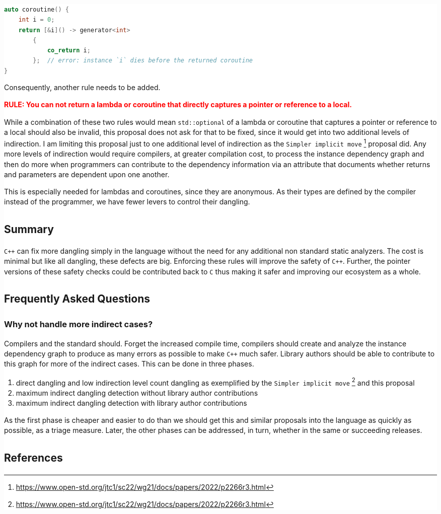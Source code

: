 ```cpp
auto coroutine() {
    int i = 0;
    return [&i]() -> generator<int>
        {
            co_return i;
        };  // error: instance `i` dies before the returned coroutine
}
```

Consequently, another rule needs to be added.

<span style="color:red">**RULE: You can not return a lambda or coroutine that directly captures a pointer or reference to a local.**</span>

While a combination of these two rules would mean `std::optional` of a lambda or coroutine that captures a pointer or reference to a local should also be invalid, this proposal does not ask for that to be fixed, since it would get into two additional levels of indirection. I am limiting this proposal just to one additional level of indirection as the `Simpler implicit move` [^p2266r3] proposal did. Any more levels of indirection would require compilers, at greater compilation cost, to process the instance dependency graph and then do more when programmers can contribute to the dependency information via an attribute that documents whether returns and parameters are dependent upon one another.

This is especially needed for lambdas and coroutines, since they are anonymous. As their types are defined by the compiler instead of the programmer, we have fewer levers to control their dangling. 

## Summary

`C++` can fix more dangling simply in the language without the need for any additional non standard static analyzers. The cost is minimal but like all dangling, these defects are big. Enforcing these rules will improve the safety of `C++`. Further, the pointer versions of these safety checks could be contributed back to `C` thus making it safer and improving our ecosystem as a whole.

## Frequently Asked Questions

### Why not handle more indirect cases?

Compilers and the standard should. Forget the increased compile time, compilers should create and analyze the instance dependency graph to produce as many errors as possible to make `C++` much safer. Library authors should be able to contribute to this graph for more of the indirect cases. This can be done in three phases.

1. direct dangling and low indirection level count dangling as exemplified by the `Simpler implicit move` [^p2266r3] and this proposal
1. maximum indirect dangling detection without library author contributions
1. maximum indirect dangling detection with library author contributions

As the first phase is cheaper and easier to do than we should get this and similar proposals into the language as quickly as possible, as a triage measure. Later, the other phases can be addressed, in turn, whether in the same or succeeding releases.

## References


[^p2266r3]: <https://www.open-std.org/jtc1/sc22/wg21/docs/papers/2022/p2266r3.html>
[^p2658r0]: <https://www.open-std.org/jtc1/sc22/wg21/docs/papers/2022/p2658r0.html>
[^p2623r2]: <https://www.open-std.org/jtc1/sc22/wg21/docs/papers/2022/p2623r2.html>
[^p2012r2]: <https://www.open-std.org/jtc1/sc22/wg21/docs/papers/2021/p2012r2.pdf>
[^p2644r0]: <https://www.open-std.org/jtc1/sc22/wg21/docs/papers/2022/p2644r0.pdf>
[^constinit]: <https://en.cppreference.com/w/cpp/language/constant_initialization>
[^p2255r2]: <https://www.open-std.org/jtc1/sc22/wg21/docs/papers/2021/p2255r2.html>
[^p2012r1]: <https://www.open-std.org/jtc1/sc22/wg21/docs/papers/2021/p2012r1.pdf>
[^cppcgrf43]: <https://isocpp.github.io/CppCoreGuidelines/CppCoreGuidelines#f43-never-directly-or-indirectly-return-a-pointer-or-a-reference-to-a-local-object>
[^p2724r0]: <https://www.open-std.org/jtc1/sc22/wg21/docs/papers/2023/p2724r0.html>
[^p2730r0]: <https://www.open-std.org/jtc1/sc22/wg21/docs/papers/2023/p2730r0.html>
[^p2742r0]: <https://www.open-std.org/jtc1/sc22/wg21/docs/papers/2023/p2742r0.html>